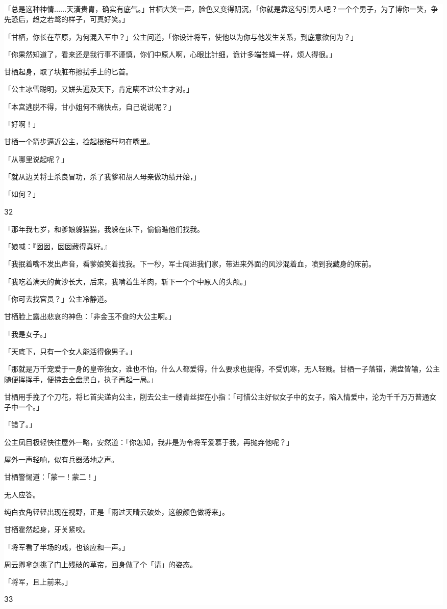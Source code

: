 「总是这种神情……天潢贵胄，确实有底气。」甘栖大笑一声，脸色又变得阴沉，「你就是靠这勾引男人吧？一个个男子，为了博你一笑，争先恐后，趋之若鹜的样子，可真好笑。」

「甘栖，你长在草原，为何混入军中？」公主问道，「你设计将军，使他以为你与他发生关系，到底意欲何为？」

「你果然知道了，看来还是我行事不谨慎，你们中原人啊，心眼比针细，诡计多端苍蝇一样，烦人得很。」

甘栖起身，取了块脏布擦拭手上的匕首。

「公主冰雪聪明，又姘头遍及天下，肯定瞒不过公主才对。」

「本宫逃脱不得，甘小姐何不痛快点，自己说说呢？」

「好啊！」

甘栖一个箭步逼近公主，捡起根秸秆叼在嘴里。

「从哪里说起呢？」

「就从边关将士杀良冒功，杀了我爹和胡人母亲做功绩开始，」

「如何？」

32

「那年我七岁，和爹娘躲猫猫，我躲在床下，偷偷瞧他们找我。

「娘喊：『囡囡，囡囡藏得真好。』

「我抿着嘴不发出声音，看爹娘笑着找我。下一秒，军士闯进我们家，带进来外面的风沙混着血，喷到我藏身的床前。

「我吃着满天的黄沙长大，后来，我啃着生羊肉，斩下一个个中原人的头颅。」

「你可去找官员？」公主冷静道。

甘栖脸上露出悲哀的神色：「非金玉不食的大公主啊。」

「我是女子。」

「天底下，只有一个女人能活得像男子。」

「那就是万千宠爱于一身的皇帝独女，谁也不怕，什么人都爱得，什么要求也提得，不受饥寒，无人轻贱。甘栖一子落错，满盘皆输，公主随便挥挥手，便拂去全盘黑白，执子再起一局。」

甘栖用手挽了个刀花，将匕首尖递向公主，削去公主一缕青丝捏在小指：「可惜公主好似女子中的女子，陷入情爱中，沦为千千万万普通女子中一个。」

「错了。」

公主凤目极轻快往屋外一略，安然道：「你怎知，我非是为令将军爱慕于我，再抛弃他呢？」

屋外一声轻响，似有兵器落地之声。

甘栖警惕道：「蒙一！蒙二！」

无人应答。

纯白衣角轻轻出现在视野，正是「雨过天晴云破处，这般颜色做将来」。

甘栖霍然起身，牙关紧咬。

「将军看了半场的戏，也该应和一声。」

周云卿拿剑挑了门上残破的草帘，回身做了个「请」的姿态。

「将军，且上前来。」

33
